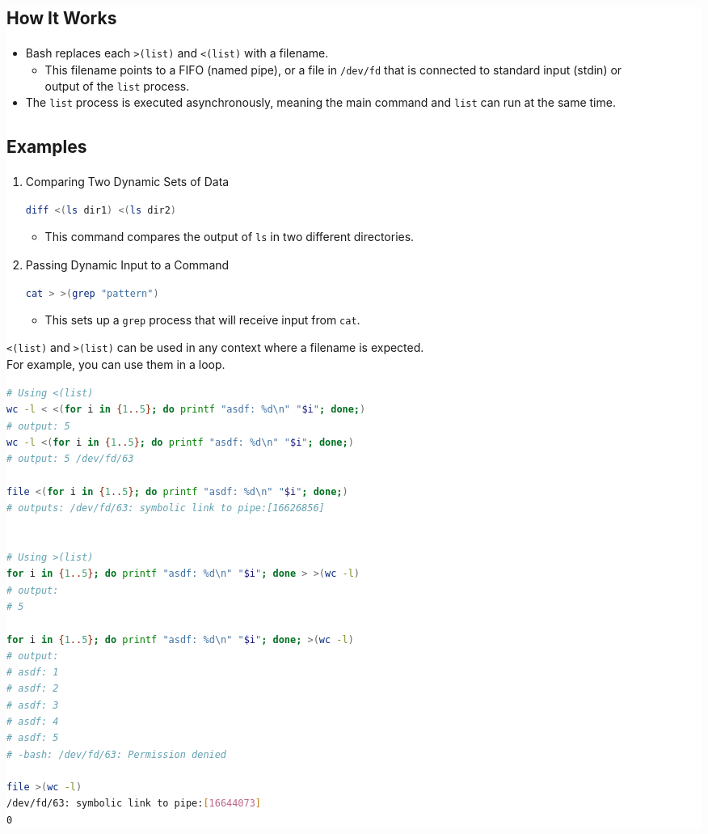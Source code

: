 
## How It Works  

* Bash replaces each `>(list)` and `<(list)` with a filename.  
    * This filename points to a FIFO (named pipe), or a file 
      in `/dev/fd` that is connected to standard input (stdin) or  
      output of the `list` process.  
* The `list` process is executed asynchronously, meaning the 
  main command and `list` can run at the same time.  


## Examples  
 
1. Comparing Two Dynamic Sets of Data  
    ```bash  
    diff <(ls dir1) <(ls dir2)  
    ```
    * This command compares the output of `ls` in two different directories.  

2. Passing Dynamic Input to a Command  
    ```bash  
    cat > >(grep "pattern")  
    ```
    * This sets up a `grep` process that will receive input from `cat`.  

`<(list)` and `>(list)` can be used in any context where a filename is expected.  
For example, you can use them in a loop.  

```bash  
# Using <(list)  
wc -l < <(for i in {1..5}; do printf "asdf: %d\n" "$i"; done;)  
# output: 5  
wc -l <(for i in {1..5}; do printf "asdf: %d\n" "$i"; done;)  
# output: 5 /dev/fd/63

file <(for i in {1..5}; do printf "asdf: %d\n" "$i"; done;)  
# outputs: /dev/fd/63: symbolic link to pipe:[16626856]  


# Using >(list)  
for i in {1..5}; do printf "asdf: %d\n" "$i"; done > >(wc -l)  
# output:  
# 5  

for i in {1..5}; do printf "asdf: %d\n" "$i"; done; >(wc -l)  
# output:  
# asdf: 1  
# asdf: 2
# asdf: 3
# asdf: 4  
# asdf: 5  
# -bash: /dev/fd/63: Permission denied  

file >(wc -l)  
/dev/fd/63: symbolic link to pipe:[16644073]  
0  

```
